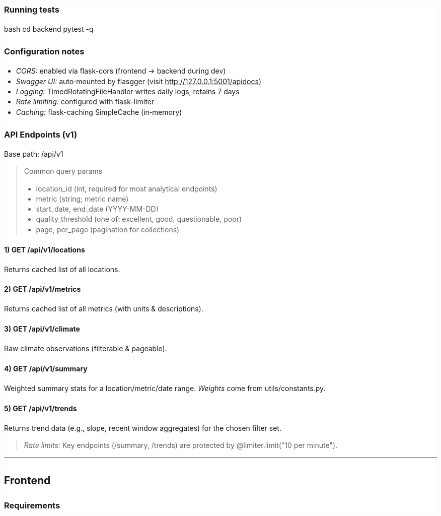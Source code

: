 
### Running tests

bash
cd backend
pytest -q


### Configuration notes

* *CORS:* enabled via flask-cors (frontend → backend during dev)
* *Swagger UI:* auto‑mounted by flasgger (visit http://127.0.0.1:5001/apidocs)
* *Logging:* TimedRotatingFileHandler writes daily logs, retains 7 days
* *Rate limiting:* configured with flask-limiter
* *Caching:* flask-caching SimpleCache (in‑memory)

### API Endpoints (v1)

Base path: /api/v1

> Common query params
>
> * location_id (int, required for most analytical endpoints)
> * metric (string; metric name)
> * start_date, end_date (YYYY-MM-DD)
> * quality_threshold (one of: excellent, good, questionable, poor)
> * page, per_page (pagination for collections)

#### 1) GET /api/v1/locations

Returns cached list of all locations.

#### 2) GET /api/v1/metrics

Returns cached list of all metrics (with units & descriptions).

#### 3) GET /api/v1/climate

Raw climate observations (filterable & pageable).

#### 4) GET /api/v1/summary

Weighted summary stats for a location/metric/date range. *Weights* come from utils/constants.py.

#### 5) GET /api/v1/trends

Returns trend data (e.g., slope, recent window aggregates) for the chosen filter set.

> *Rate limits:* Key endpoints (/summary, /trends) are protected by @limiter.limit("10 per minute").

---

## Frontend

### Requirements
